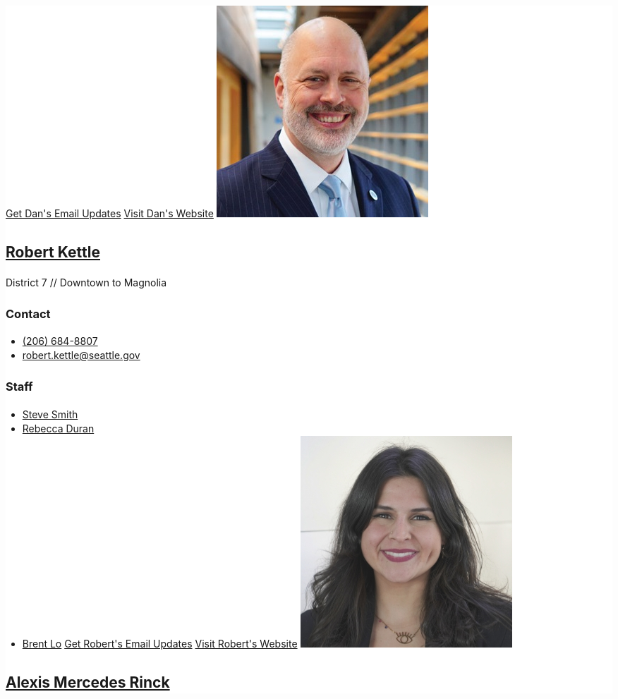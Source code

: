  [Get Dan's Email Updates](https://seattle.gov/council/meet-the-council/newsletter-signup)  [Visit Dan's Website](https://seattle.gov/council/strauss)   [![Councilmember Robert Kettle](images/160dc8152ebc1e97c8d166a7c58fc574769fd49279b4645eebc720b5d2de3d1b.jpg)](https://seattle.gov/council/kettle)  

##  [Robert Kettle](https://seattle.gov/council/kettle) 

District 7 // Downtown to Magnolia

### Contact

 *  [(206) 684-8807]() 
 *  [robert.kettle@seattle.gov](mailto:robert.kettle@seattle.gov) 

### Staff

 *  [Steve Smith](mailto:mailto:Steven.Smith@seattle.gov) 
 *  [Rebecca Duran](mailto:Rebecca.Duran@seattle.gov) 
 *  [Brent Lo](mailto:Brent.Lo@seattle.gov) 
 [Get Robert's Email Updates](https://seattle.gov/council/meet-the-council/newsletter-signup)  [Visit Robert's Website](https://seattle.gov/council/kettle)   [![Alexis Mercedes Rinck](images/8d62530460880cbc01365b1cd942870e8ab1aaccddf66633de4c0bf606e4d80d.jpg)](https://seattle.gov/council/rinck)  

##  [Alexis Mercedes Rinck](https://seattle.gov/council/rinck) 
